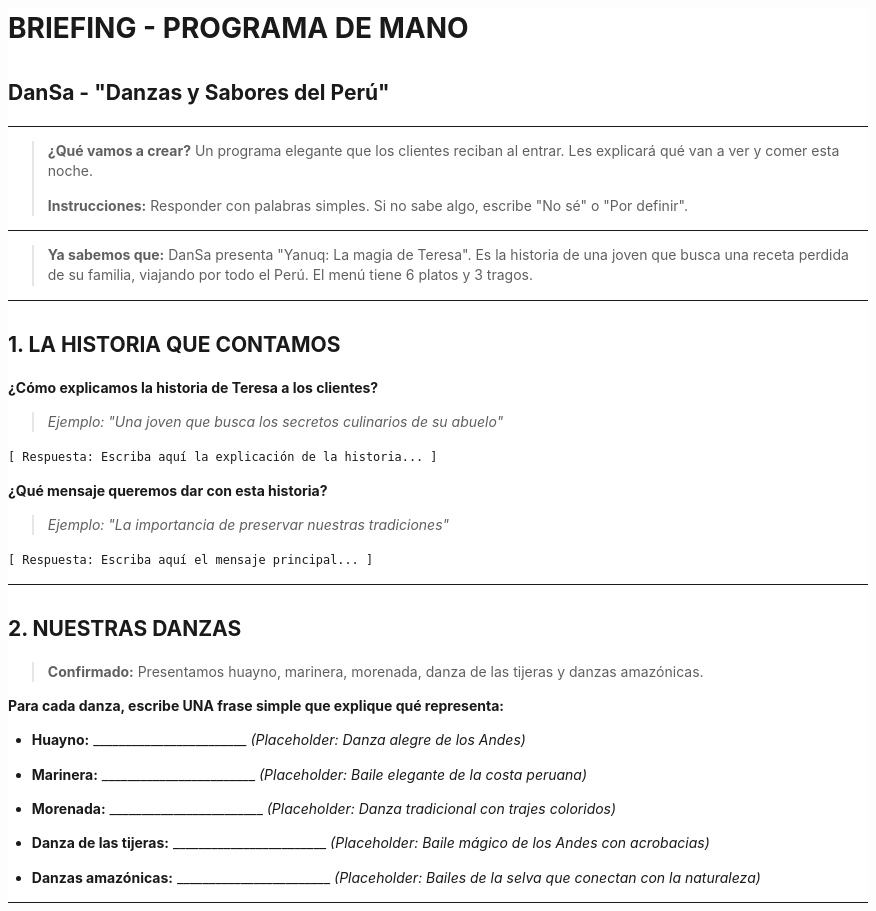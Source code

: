 # BRIEFING - PROGRAMA DE MANO
## DanSa - "Danzas y Sabores del Perú"

---

> **¿Qué vamos a crear?** Un programa elegante que los clientes reciban al entrar. Les explicará qué van a ver y comer esta noche.
> 
> **Instrucciones:** Responder con palabras simples. Si no sabe algo, escribe "No sé" o "Por definir".

---

> **Ya sabemos que:** DanSa presenta "Yanuq: La magia de Teresa". Es la historia de una joven que busca una receta perdida de su familia, viajando por todo el Perú. El menú tiene 6 platos y 3 tragos.

---

## 1. LA HISTORIA QUE CONTAMOS

**¿Cómo explicamos la historia de Teresa a los clientes?**
> *Ejemplo: "Una joven que busca los secretos culinarios de su abuelo"*

```
[ Respuesta: Escriba aquí la explicación de la historia... ]
```

**¿Qué mensaje queremos dar con esta historia?**
> *Ejemplo: "La importancia de preservar nuestras tradiciones"*

```
[ Respuesta: Escriba aquí el mensaje principal... ]
```

---

## 2. NUESTRAS DANZAS

> **Confirmado:** Presentamos huayno, marinera, morenada, danza de las tijeras y danzas amazónicas.

**Para cada danza, escribe UNA frase simple que explique qué representa:**

- **Huayno:** ________________________
  *(Placeholder: Danza alegre de los Andes)*

- **Marinera:** ________________________
  *(Placeholder: Baile elegante de la costa peruana)*

- **Morenada:** ________________________
  *(Placeholder: Danza tradicional con trajes coloridos)*

- **Danza de las tijeras:** ________________________
  *(Placeholder: Baile mágico de los Andes con acrobacias)*

- **Danzas amazónicas:** ________________________
  *(Placeholder: Bailes de la selva que conectan con la naturaleza)*

---